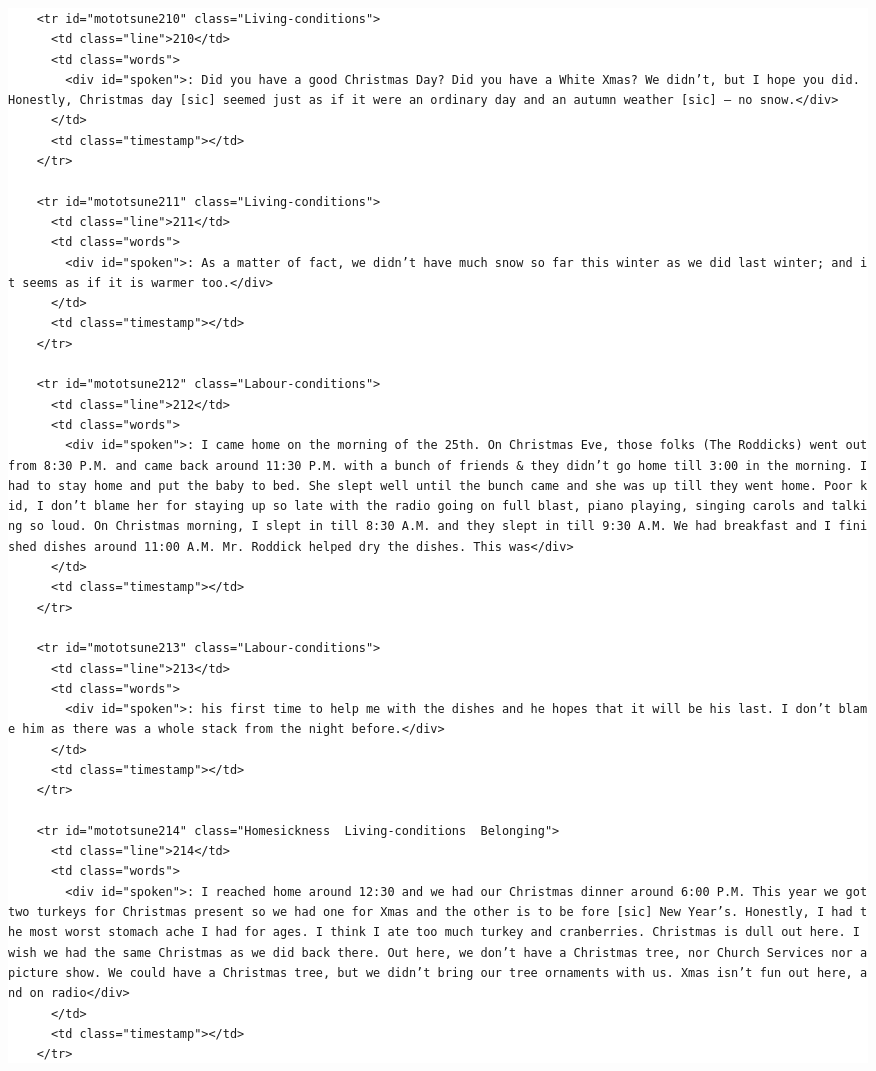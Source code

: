         <tr id="mototsune210" class="Living-conditions">
          <td class="line">210</td>
          <td class="words">
            <div id="spoken">: Did you have a good Christmas Day? Did you have a White Xmas? We didn’t, but I hope you did. Honestly, Christmas day [sic] seemed just as if it were an ordinary day and an autumn weather [sic] – no snow.</div>
          </td>
          <td class="timestamp"></td>
        </tr>
        
        <tr id="mototsune211" class="Living-conditions">
          <td class="line">211</td>
          <td class="words">
            <div id="spoken">: As a matter of fact, we didn’t have much snow so far this winter as we did last winter; and it seems as if it is warmer too.</div>
          </td>
          <td class="timestamp"></td>
        </tr>
        
        <tr id="mototsune212" class="Labour-conditions">
          <td class="line">212</td>
          <td class="words">
            <div id="spoken">: I came home on the morning of the 25th. On Christmas Eve, those folks (The Roddicks) went out from 8:30 P.M. and came back around 11:30 P.M. with a bunch of friends & they didn’t go home till 3:00 in the morning. I had to stay home and put the baby to bed. She slept well until the bunch came and she was up till they went home. Poor kid, I don’t blame her for staying up so late with the radio going on full blast, piano playing, singing carols and talking so loud. On Christmas morning, I slept in till 8:30 A.M. and they slept in till 9:30 A.M. We had breakfast and I finished dishes around 11:00 A.M. Mr. Roddick helped dry the dishes. This was</div>
          </td>
          <td class="timestamp"></td>
        </tr>
        
        <tr id="mototsune213" class="Labour-conditions">
          <td class="line">213</td>
          <td class="words">
            <div id="spoken">: his first time to help me with the dishes and he hopes that it will be his last. I don’t blame him as there was a whole stack from the night before.</div>
          </td>
          <td class="timestamp"></td>
        </tr>
        
        <tr id="mototsune214" class="Homesickness  Living-conditions  Belonging">
          <td class="line">214</td>
          <td class="words">
            <div id="spoken">: I reached home around 12:30 and we had our Christmas dinner around 6:00 P.M. This year we got two turkeys for Christmas present so we had one for Xmas and the other is to be fore [sic] New Year’s. Honestly, I had the most worst stomach ache I had for ages. I think I ate too much turkey and cranberries. Christmas is dull out here. I wish we had the same Christmas as we did back there. Out here, we don’t have a Christmas tree, nor Church Services nor a picture show. We could have a Christmas tree, but we didn’t bring our tree ornaments with us. Xmas isn’t fun out here, and on radio</div>
          </td>
          <td class="timestamp"></td>
        </tr>
        